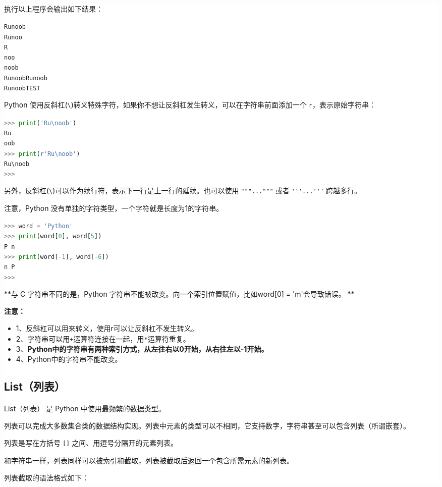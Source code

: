 执行以上程序会输出如下结果：

```
Runoob
Runoo
R
noo
noob
RunoobRunoob
RunoobTEST
```

Python 使用反斜杠(`\`)转义特殊字符，如果你不想让反斜杠发生转义，可以在字符串前面添加一个 `r`，表示原始字符串：

```python
>>> print('Ru\noob')
Ru
oob
>>> print(r'Ru\noob')
Ru\noob
>>> 
```

 另外，反斜杠(`\`)可以作为续行符，表示下一行是上一行的延续。也可以使用 `"""..."""` 或者 `'''...'''` 跨越多行。 

注意，Python 没有单独的字符类型，一个字符就是长度为1的字符串。 

```python
>>> word = 'Python'
>>> print(word[0], word[5])
P n
>>> print(word[-1], word[-6])
n P
>>> 
```

**与 C 字符串不同的是，Python 字符串不能被改变。向一个索引位置赋值，比如word[0] = 'm'会导致错误。 **

 **注意：**

-  1、反斜杠可以用来转义，使用r可以让反斜杠不发生转义。
-  2、字符串可以用`+`运算符连接在一起，用`*`运算符重复。
-  3、**Python中的字符串有两种索引方式，从左往右以0开始，从右往左以-1开始。**
-  4、Python中的字符串不能改变。



## List（列表）

List（列表） 是 Python 中使用最频繁的数据类型。

列表可以完成大多数集合类的数据结构实现。列表中元素的类型可以不相同，它支持数字，字符串甚至可以包含列表（所谓嵌套）。

列表是写在方括号 `[]` 之间、用逗号分隔开的元素列表。

 和字符串一样，列表同样可以被索引和截取，列表被截取后返回一个包含所需元素的新列表。 

列表截取的语法格式如下：

